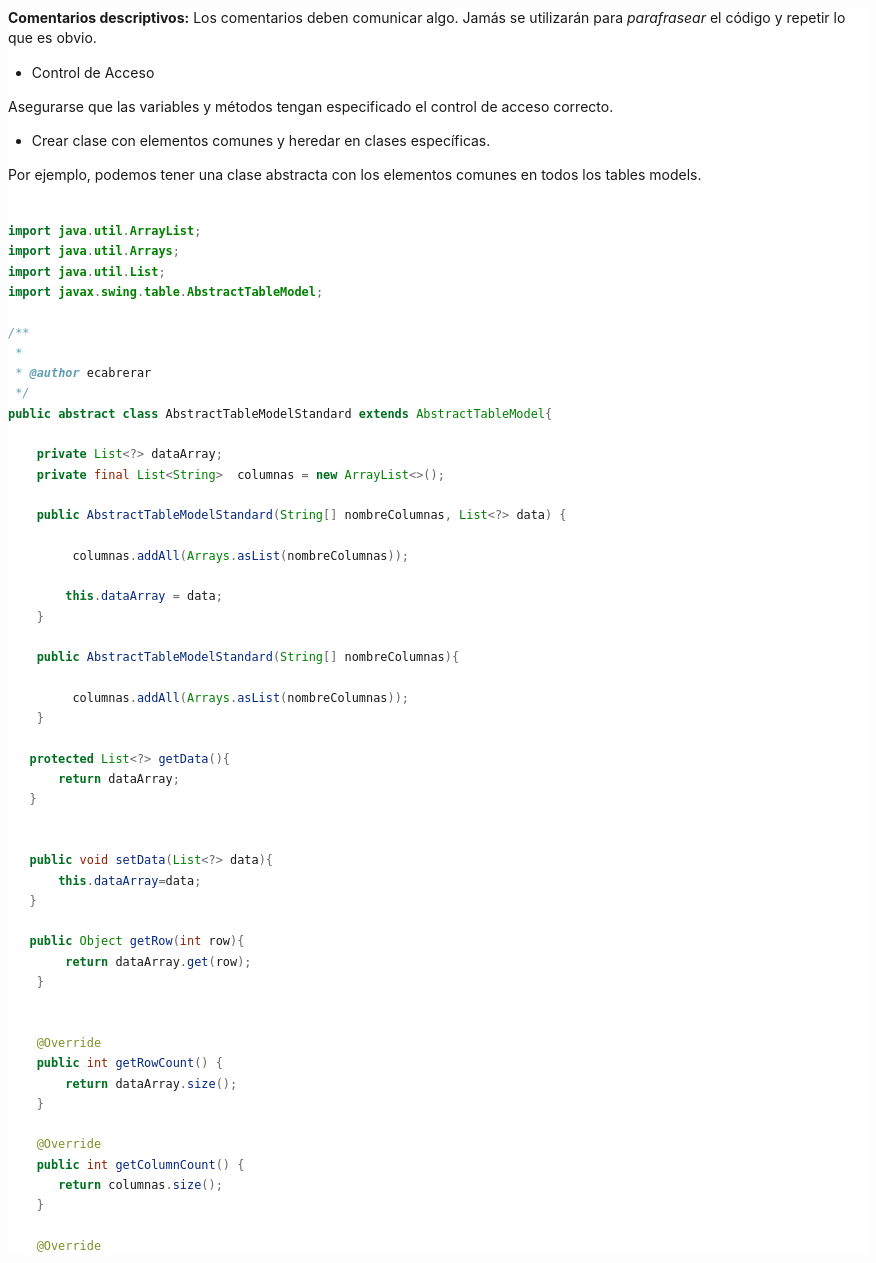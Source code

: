 
**Comentarios descriptivos:** 
Los comentarios deben comunicar algo. Jamás se utilizarán para *parafrasear* el código y repetir lo 
que es obvio. 

* Control de Acceso 

Asegurarse que las variables y métodos tengan especificado el control de acceso correcto. 

* Crear clase con elementos comunes y heredar en clases específicas.

Por ejemplo, podemos tener una clase abstracta con los elementos comunes en todos los tables models.
```java

import java.util.ArrayList;
import java.util.Arrays;
import java.util.List;
import javax.swing.table.AbstractTableModel;

/**
 *
 * @author ecabrerar
 */
public abstract class AbstractTableModelStandard extends AbstractTableModel{
    
    private List<?> dataArray;
    private final List<String>  columnas = new ArrayList<>();

    public AbstractTableModelStandard(String[] nombreColumnas, List<?> data) {
            
         columnas.addAll(Arrays.asList(nombreColumnas));        
                       
        this.dataArray = data;
    } 
   
    public AbstractTableModelStandard(String[] nombreColumnas){
       
         columnas.addAll(Arrays.asList(nombreColumnas));
    }
    
   protected List<?> getData(){
       return dataArray;
   }
   
   
   public void setData(List<?> data){
       this.dataArray=data;
   }
   
   public Object getRow(int row){
        return dataArray.get(row);
    }
 
    
    @Override
    public int getRowCount() {
        return dataArray.size();
    }

    @Override
    public int getColumnCount() {
       return columnas.size();
    }

    @Override
```